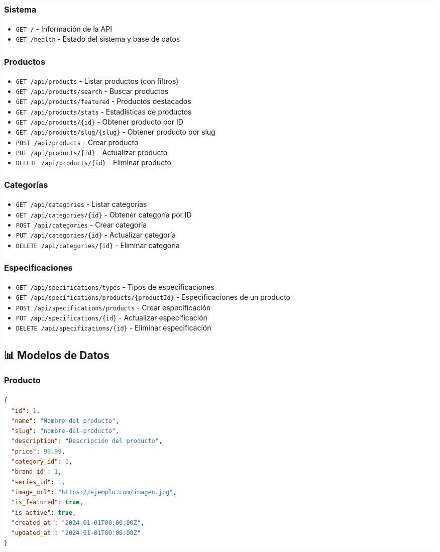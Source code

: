 ### Sistema
- `GET /` - Información de la API
- `GET /health` - Estado del sistema y base de datos

### Productos
- `GET /api/products` - Listar productos (con filtros)
- `GET /api/products/search` - Buscar productos
- `GET /api/products/featured` - Productos destacados
- `GET /api/products/stats` - Estadísticas de productos
- `GET /api/products/{id}` - Obtener producto por ID
- `GET /api/products/slug/{slug}` - Obtener producto por slug
- `POST /api/products` - Crear producto
- `PUT /api/products/{id}` - Actualizar producto
- `DELETE /api/products/{id}` - Eliminar producto

### Categorías
- `GET /api/categories` - Listar categorías
- `GET /api/categories/{id}` - Obtener categoría por ID
- `POST /api/categories` - Crear categoría
- `PUT /api/categories/{id}` - Actualizar categoría
- `DELETE /api/categories/{id}` - Eliminar categoría

### Especificaciones
- `GET /api/specifications/types` - Tipos de especificaciones
- `GET /api/specifications/products/{productId}` - Especificaciones de un producto
- `POST /api/specifications/products` - Crear especificación
- `PUT /api/specifications/{id}` - Actualizar especificación
- `DELETE /api/specifications/{id}` - Eliminar especificación

## 📊 Modelos de Datos

### Producto
```json
{
  "id": 1,
  "name": "Nombre del producto",
  "slug": "nombre-del-producto",
  "description": "Descripción del producto",
  "price": 99.99,
  "category_id": 1,
  "brand_id": 1,
  "series_id": 1,
  "image_url": "https://ejemplo.com/imagen.jpg",
  "is_featured": true,
  "is_active": true,
  "created_at": "2024-01-01T00:00:00Z",
  "updated_at": "2024-01-01T00:00:00Z"
}
```
